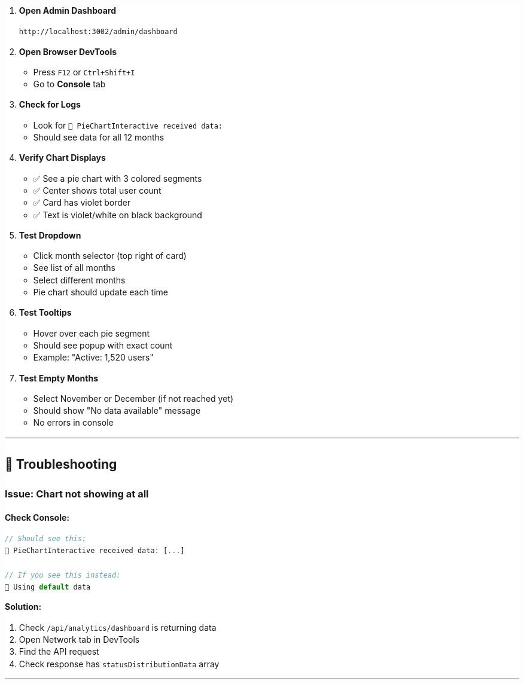 1. **Open Admin Dashboard**
   ```
   http://localhost:3002/admin/dashboard
   ```

2. **Open Browser DevTools**
   - Press `F12` or `Ctrl+Shift+I`
   - Go to **Console** tab

3. **Check for Logs**
   - Look for `🥧 PieChartInteractive received data:`
   - Should see data for all 12 months

4. **Verify Chart Displays**
   - ✅ See a pie chart with 3 colored segments
   - ✅ Center shows total user count
   - ✅ Card has violet border
   - ✅ Text is violet/white on black background

5. **Test Dropdown**
   - Click month selector (top right of card)
   - See list of all months
   - Select different months
   - Pie chart should update each time

6. **Test Tooltips**
   - Hover over each pie segment
   - Should see popup with exact count
   - Example: "Active: 1,520 users"

7. **Test Empty Months**
   - Select November or December (if not reached yet)
   - Should show "No data available" message
   - No errors in console

---

## 🐛 Troubleshooting

### **Issue: Chart not showing at all**

**Check Console:**
```javascript
// Should see this:
🥧 PieChartInteractive received data: [...]

// If you see this instead:
🥧 Using default data
```

**Solution:**
1. Check `/api/analytics/dashboard` is returning data
2. Open Network tab in DevTools
3. Find the API request
4. Check response has `statusDistributionData` array

---